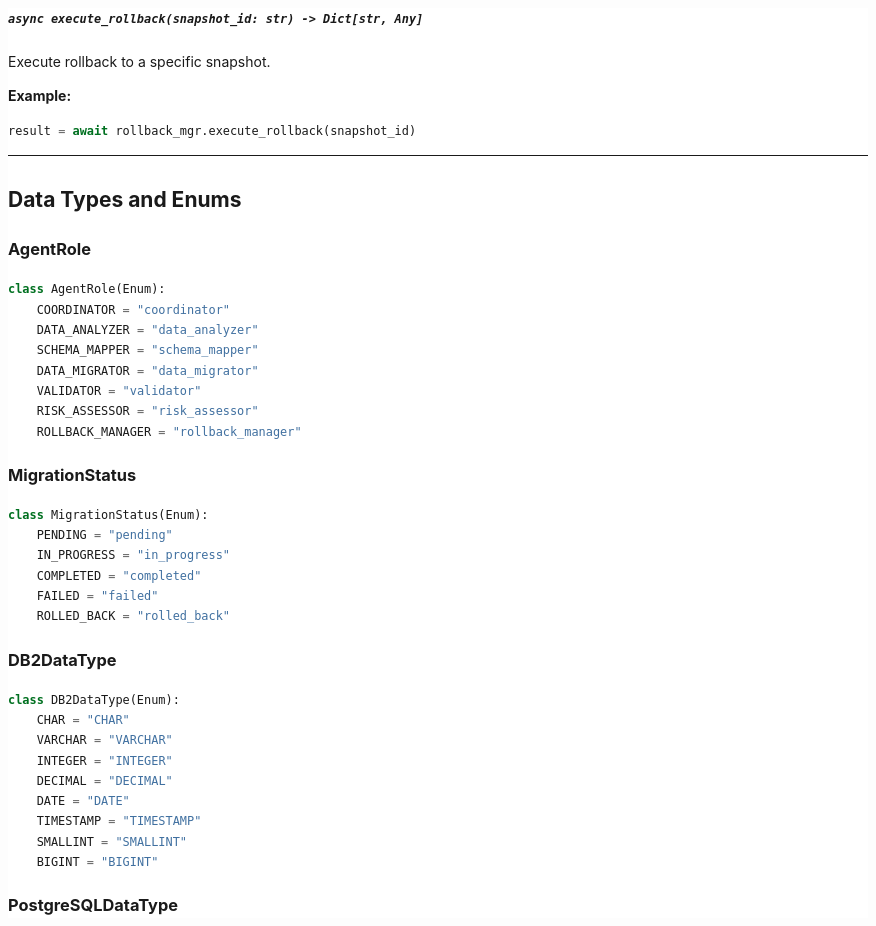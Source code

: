 ##### `async execute_rollback(snapshot_id: str) -> Dict[str, Any]`

Execute rollback to a specific snapshot.

**Example:**
```python
result = await rollback_mgr.execute_rollback(snapshot_id)
```

---

## Data Types and Enums

### AgentRole

```python
class AgentRole(Enum):
    COORDINATOR = "coordinator"
    DATA_ANALYZER = "data_analyzer"
    SCHEMA_MAPPER = "schema_mapper"
    DATA_MIGRATOR = "data_migrator"
    VALIDATOR = "validator"
    RISK_ASSESSOR = "risk_assessor"
    ROLLBACK_MANAGER = "rollback_manager"
```

### MigrationStatus

```python
class MigrationStatus(Enum):
    PENDING = "pending"
    IN_PROGRESS = "in_progress"
    COMPLETED = "completed"
    FAILED = "failed"
    ROLLED_BACK = "rolled_back"
```

### DB2DataType

```python
class DB2DataType(Enum):
    CHAR = "CHAR"
    VARCHAR = "VARCHAR"
    INTEGER = "INTEGER"
    DECIMAL = "DECIMAL"
    DATE = "DATE"
    TIMESTAMP = "TIMESTAMP"
    SMALLINT = "SMALLINT"
    BIGINT = "BIGINT"
```

### PostgreSQLDataType
